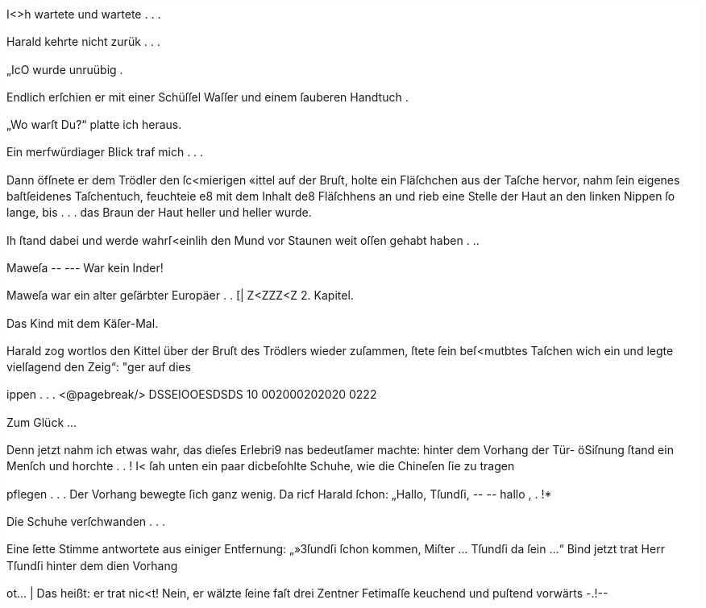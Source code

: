 I<>h wartete und wartete . . .

Harald kehrte nicht zurük . . .

„IcO wurde unruübig .

Endlich erſchien er mit einer Schüſſel Waſſer und einem
ſauberen Handtuch .

„Wo warſt Du?“ platte ich heraus.

Ein merfwürdiager Blick traf mich . . .

Dann öfſnete er dem Trödler den ſc<mierigen «ittel auf
der Bruſt, holte ein Fläſchchen aus der Taſche hervor, nahm
ſein eigenes baſtſeidenes Taſchentuch, feuchteie e8 mit dem
Inhalt de8 Fläſchhens an und rieb eine Stelle der Haut
an den linken Nippen ſo lange, bis . . . das Braun der
Haut heller und heller wurde.

Ih ſtand dabei und werde wahrſ<einlih den Mund
vor Staunen weit oſſen gehabt haben . ..

Maweſa -- --- War kein Inder!

Maweſa war ein alter geſärbter Europäer . . [|
Z<ZZZ<Z
2. Kapitel.

Das Kind mit dem Käſer-Mal.

Harald zog wortlos den Kittel über der Bruſt des
Trödlers wieder zuſammen, ſtete ſein beſ<mutbtes Taſchen
wich ein und legte vielſagend den Zeig“: "ger auf dies

ippen . . .
<@pagebreak/>
DSSEIOOESDSDS 10 002000202020 0222

Zum Glück ...

Denn jetzt nahm ich etwas wahr, das dieſes Erlebri9
nas bedeutſamer machte: hinter dem Vorhang der Tür-
öSiſnung ſtand ein Menſch und horchte . . ! I< ſah unten
ein paar dicbeſohlte Schuhe, wie die Chineſen ſie zu tragen

pflegen . . . Der Vorhang bewegte ſich ganz wenig.
Da ricf Harald ſchon:
„Hallo, Tſundſi, -- -- hallo , . !*

Die Schuhe verſchwanden . . .

Eine ſette Stimme antwortete aus einiger Entfernung:
„»3ſundſi ſchon kommen, Miſter ... Tſundſi da ſein ...“
Bind jetzt trat Herr Tſundſi hinter dem dien Vorhang

ot...
| Das heißt: er trat nic<t! Nein, er wälzte ſeine faſt
drei Zentner Fetimaſſe keuchend und puſtend vorwärts -.!--
